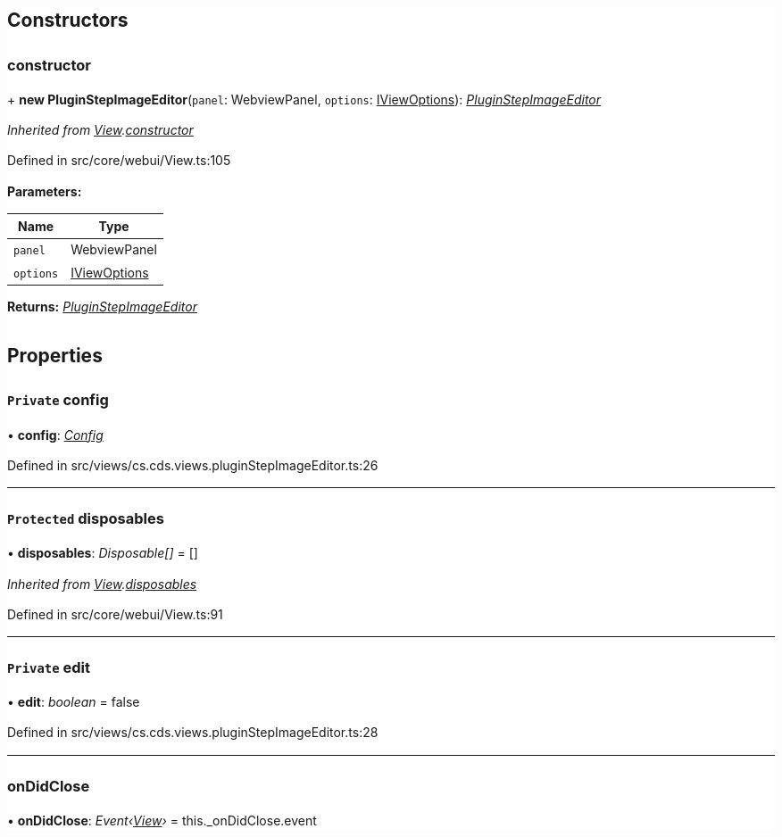 ## Constructors

###  constructor

\+ **new PluginStepImageEditor**(`panel`: WebviewPanel, `options`: [IViewOptions](../interfaces/_core_webui_view_.iviewoptions.md)): *[PluginStepImageEditor](_views_cs_cds_views_pluginstepimageeditor_.pluginstepimageeditor.md)*

*Inherited from [View](_core_webui_view_.view.md).[constructor](_core_webui_view_.view.md#constructor)*

Defined in src/core/webui/View.ts:105

**Parameters:**

Name | Type |
------ | ------ |
`panel` | WebviewPanel |
`options` | [IViewOptions](../interfaces/_core_webui_view_.iviewoptions.md) |

**Returns:** *[PluginStepImageEditor](_views_cs_cds_views_pluginstepimageeditor_.pluginstepimageeditor.md)*

## Properties

### `Private` config

• **config**: *[Config](../interfaces/_api_cds_webapi_cdswebapi_.cdswebapi.config.md)*

Defined in src/views/cs.cds.views.pluginStepImageEditor.ts:26

___

### `Protected` disposables

• **disposables**: *Disposable[]* = []

*Inherited from [View](_core_webui_view_.view.md).[disposables](_core_webui_view_.view.md#protected-disposables)*

Defined in src/core/webui/View.ts:91

___

### `Private` edit

• **edit**: *boolean* = false

Defined in src/views/cs.cds.views.pluginStepImageEditor.ts:28

___

###  onDidClose

• **onDidClose**: *Event‹[View](_core_webui_view_.view.md)›* = this._onDidClose.event
